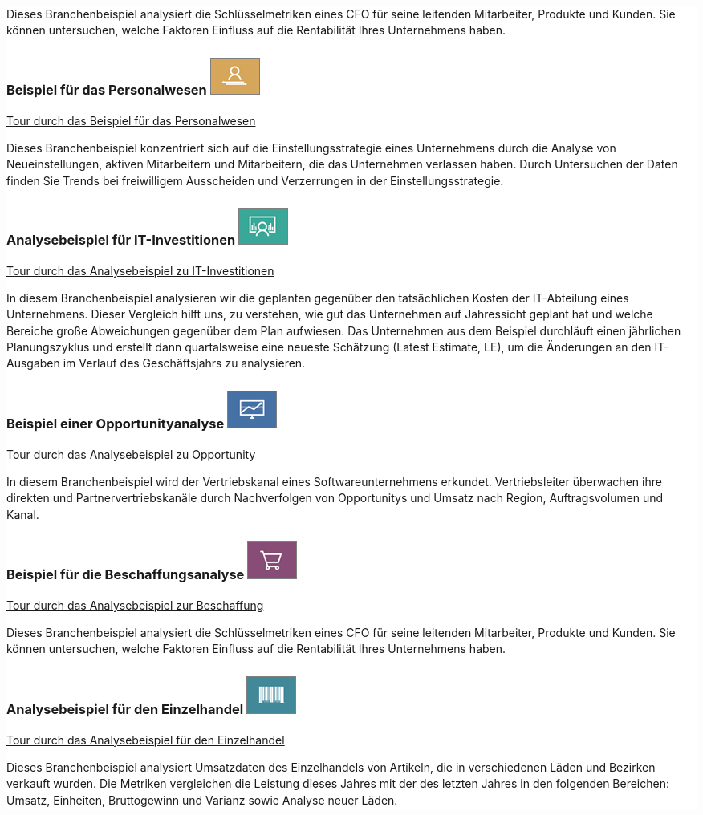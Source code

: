 Dieses Branchenbeispiel analysiert die Schlüsselmetriken eines CFO für seine leitenden Mitarbeiter, Produkte und Kunden. Sie können untersuchen, welche Faktoren Einfluss auf die Rentabilität Ihres Unternehmens haben.

### <a name="human-resources-sample--mediasample-datasetspower-bi-hrpng"></a>Beispiel für das Personalwesen  ![](media/sample-datasets/power-bi-hr.png)
[Tour durch das Beispiel für das Personalwesen](sample-human-resources.md)

Dieses Branchenbeispiel konzentriert sich auf die Einstellungsstrategie eines Unternehmens durch die Analyse von Neueinstellungen, aktiven Mitarbeitern und Mitarbeitern, die das Unternehmen verlassen haben.  Durch Untersuchen der Daten finden Sie Trends bei freiwilligem Ausscheiden und Verzerrungen in der Einstellungsstrategie.

### <a name="it-spend-analysis-sample-mediasample-datasetspower-bi-itpng"></a>Analysebeispiel für IT-Investitionen ![](media/sample-datasets/power-bi-it.png)
[Tour durch das Analysebeispiel zu IT-Investitionen](sample-it-spend.md)

In diesem Branchenbeispiel analysieren wir die geplanten gegenüber den tatsächlichen Kosten der IT-Abteilung eines Unternehmens. Dieser Vergleich hilft uns, zu verstehen, wie gut das Unternehmen auf Jahressicht geplant hat und welche Bereiche große Abweichungen gegenüber dem Plan aufwiesen. Das Unternehmen aus dem Beispiel durchläuft einen jährlichen Planungszyklus und erstellt dann quartalsweise eine neueste Schätzung (Latest Estimate, LE), um die Änderungen an den IT-Ausgaben im Verlauf des Geschäftsjahrs zu analysieren.

### <a name="opportunity-analysis-sample--mediasample-datasetspower-bi-oapng"></a>Beispiel einer Opportunityanalyse  ![](media/sample-datasets/power-bi-oa.png)
[Tour durch das Analysebeispiel zu Opportunity](sample-opportunity-analysis.md)

In diesem Branchenbeispiel wird der Vertriebskanal eines Softwareunternehmens erkundet. Vertriebsleiter überwachen ihre direkten und Partnervertriebskanäle durch Nachverfolgen von Opportunitys und Umsatz nach Region, Auftragsvolumen und Kanal.

### <a name="procurement-analysis-sample--mediasample-datasetspower-bi-papng"></a>Beispiel für die Beschaffungsanalyse  ![](media/sample-datasets/power-bi-pa.png)
[Tour durch das Analysebeispiel zur Beschaffung](sample-procurement.md)

Dieses Branchenbeispiel analysiert die Schlüsselmetriken eines CFO für seine leitenden Mitarbeiter, Produkte und Kunden. Sie können untersuchen, welche Faktoren Einfluss auf die Rentabilität Ihres Unternehmens haben.

### <a name="retail-analysis-sample--mediasample-datasetspower-bi-rspng"></a>Analysebeispiel für den Einzelhandel  ![](media/sample-datasets/power-bi-rs.png)
[Tour durch das Analysebeispiel für den Einzelhandel](sample-retail-analysis.md)

Dieses Branchenbeispiel analysiert Umsatzdaten des Einzelhandels von Artikeln, die in verschiedenen Läden und Bezirken verkauft wurden. Die Metriken vergleichen die Leistung dieses Jahres mit der des letzten Jahres in den folgenden Bereichen: Umsatz, Einheiten, Bruttogewinn und Varianz sowie Analyse neuer Läden.
